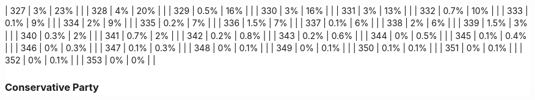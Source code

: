 | 327 | 3% | 23% |  |
| 328 | 4% | 20% |  |
| 329 | 0.5% | 16% |  |
| 330 | 3% | 16% |  |
| 331 | 3% | 13% |  |
| 332 | 0.7% | 10% |  |
| 333 | 0.1% | 9% |  |
| 334 | 2% | 9% |  |
| 335 | 0.2% | 7% |  |
| 336 | 1.5% | 7% |  |
| 337 | 0.1% | 6% |  |
| 338 | 2% | 6% |  |
| 339 | 1.5% | 3% |  |
| 340 | 0.3% | 2% |  |
| 341 | 0.7% | 2% |  |
| 342 | 0.2% | 0.8% |  |
| 343 | 0.2% | 0.6% |  |
| 344 | 0% | 0.5% |  |
| 345 | 0.1% | 0.4% |  |
| 346 | 0% | 0.3% |  |
| 347 | 0.1% | 0.3% |  |
| 348 | 0% | 0.1% |  |
| 349 | 0% | 0.1% |  |
| 350 | 0.1% | 0.1% |  |
| 351 | 0% | 0.1% |  |
| 352 | 0% | 0.1% |  |
| 353 | 0% | 0% |  |

### Conservative Party
